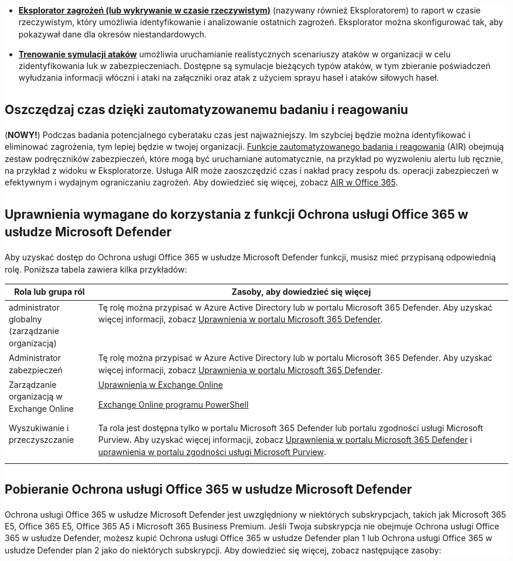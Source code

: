 - **[Eksplorator zagrożeń (lub wykrywanie w czasie rzeczywistym)](threat-explorer.md)** (nazywany również Eksploratorem) to raport w czasie rzeczywistym, który umożliwia identyfikowanie i analizowanie ostatnich zagrożeń. Eksplorator można skonfigurować tak, aby pokazywał dane dla okresów niestandardowych.

- **[Trenowanie symulacji ataków](attack-simulation-training.md)** umożliwia uruchamianie realistycznych scenariuszy ataków w organizacji w celu zidentyfikowania luk w zabezpieczeniach. Dostępne są symulacje bieżących typów ataków, w tym zbieranie poświadczeń wyłudzania informacji włóczni i ataki na załączniki oraz atak z użyciem sprayu haseł i ataków siłowych haseł.

## <a name="save-time-with-automated-investigation-and-response"></a>Oszczędzaj czas dzięki zautomatyzowanemu badaniu i reagowaniu

(**NOWY!**) Podczas badania potencjalnego cyberataku czas jest najważniejszy. Im szybciej będzie można identyfikować i eliminować zagrożenia, tym lepiej będzie w twojej organizacji. [Funkcje zautomatyzowanego badania i reagowania](office-365-air.md) (AIR) obejmują zestaw podręczników zabezpieczeń, które mogą być uruchamiane automatycznie, na przykład po wyzwoleniu alertu lub ręcznie, na przykład z widoku w Eksploratorze. Usługa AIR może zaoszczędzić czas i nakład pracy zespołu ds. operacji zabezpieczeń w efektywnym i wydajnym ograniczaniu zagrożeń. Aby dowiedzieć się więcej, zobacz [AIR w Office 365](office-365-air.md).

## <a name="permissions-required-to-use-microsoft-defender-for-office-365-features"></a>Uprawnienia wymagane do korzystania z funkcji Ochrona usługi Office 365 w usłudze Microsoft Defender

Aby uzyskać dostęp do Ochrona usługi Office 365 w usłudze Microsoft Defender funkcji, musisz mieć przypisaną odpowiednią rolę. Poniższa tabela zawiera kilka przykładów:

|Rola lub grupa ról|Zasoby, aby dowiedzieć się więcej|
|---|---|
|administrator globalny (zarządzanie organizacją)|Tę rolę można przypisać w Azure Active Directory lub w portalu Microsoft 365 Defender. Aby uzyskać więcej informacji, zobacz [Uprawnienia w portalu Microsoft 365 Defender](permissions-microsoft-365-security-center.md).|
|Administrator zabezpieczeń|Tę rolę można przypisać w Azure Active Directory lub w portalu Microsoft 365 Defender. Aby uzyskać więcej informacji, zobacz [Uprawnienia w portalu Microsoft 365 Defender](permissions-microsoft-365-security-center.md).|
|Zarządzanie organizacją w Exchange Online|[Uprawnienia w Exchange Online](/exchange/permissions-exo/permissions-exo) <p> [Exchange Online programu PowerShell](/powershell/exchange/exchange-online-powershell)|
|Wyszukiwanie i przeczyszczanie|Ta rola jest dostępna tylko w portalu Microsoft 365 Defender lub portalu zgodności usługi Microsoft Purview. Aby uzyskać więcej informacji, zobacz [Uprawnienia w portalu Microsoft 365 Defender](permissions-microsoft-365-security-center.md) i [uprawnienia w portalu zgodności usługi Microsoft Purview](../../compliance/microsoft-365-compliance-center-permissions.md).|
|||

## <a name="get-microsoft-defender-for-office-365"></a>Pobieranie Ochrona usługi Office 365 w usłudze Microsoft Defender

Ochrona usługi Office 365 w usłudze Microsoft Defender jest uwzględniony w niektórych subskrypcjach, takich jak Microsoft 365 E5, Office 365 E5, Office 365 A5 i Microsoft 365 Business Premium. Jeśli Twoja subskrypcja nie obejmuje Ochrona usługi Office 365 w usłudze Defender, możesz kupić Ochrona usługi Office 365 w usłudze Defender plan 1 lub Ochrona usługi Office 365 w usłudze Defender plan 2 jako do niektórych subskrypcji. Aby dowiedzieć się więcej, zobacz następujące zasoby:
